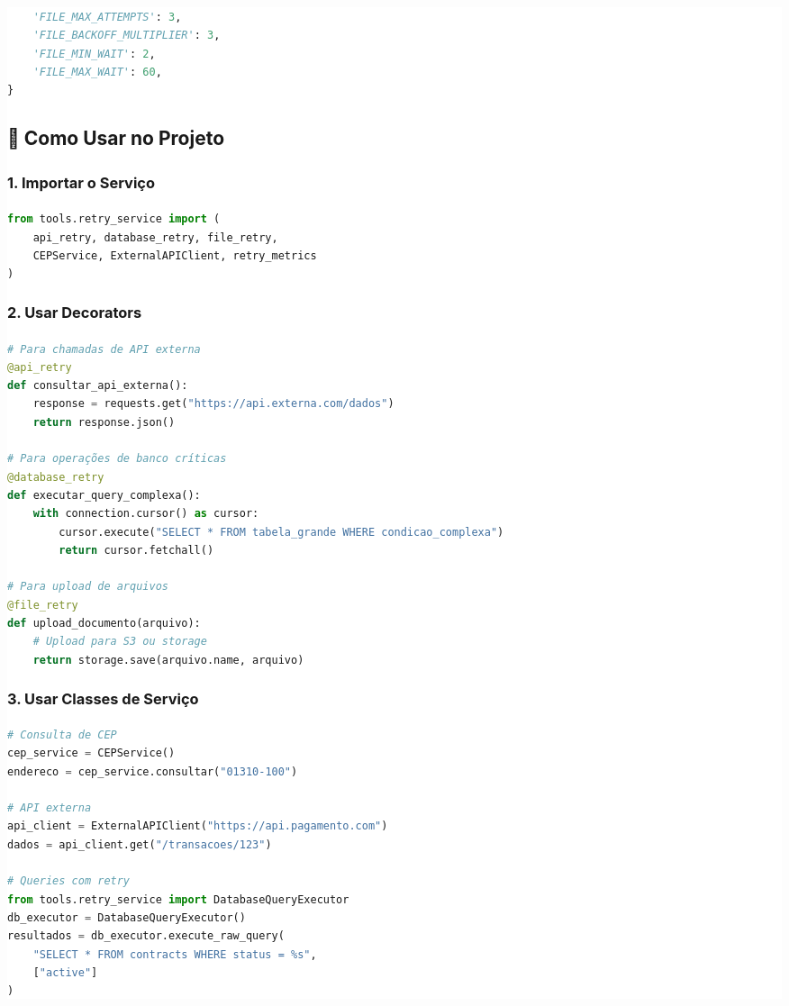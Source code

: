 ```python
    'FILE_MAX_ATTEMPTS': 3,
    'FILE_BACKOFF_MULTIPLIER': 3,
    'FILE_MIN_WAIT': 2,
    'FILE_MAX_WAIT': 60,
}
```

## 🚀 Como Usar no Projeto

### 1. Importar o Serviço

```python
from tools.retry_service import (
    api_retry, database_retry, file_retry,
    CEPService, ExternalAPIClient, retry_metrics
)
```

### 2. Usar Decorators

```python
# Para chamadas de API externa
@api_retry
def consultar_api_externa():
    response = requests.get("https://api.externa.com/dados")
    return response.json()

# Para operações de banco críticas
@database_retry
def executar_query_complexa():
    with connection.cursor() as cursor:
        cursor.execute("SELECT * FROM tabela_grande WHERE condicao_complexa")
        return cursor.fetchall()

# Para upload de arquivos
@file_retry
def upload_documento(arquivo):
    # Upload para S3 ou storage
    return storage.save(arquivo.name, arquivo)
```

### 3. Usar Classes de Serviço

```python
# Consulta de CEP
cep_service = CEPService()
endereco = cep_service.consultar("01310-100")

# API externa
api_client = ExternalAPIClient("https://api.pagamento.com")
dados = api_client.get("/transacoes/123")

# Queries com retry
from tools.retry_service import DatabaseQueryExecutor
db_executor = DatabaseQueryExecutor()
resultados = db_executor.execute_raw_query(
    "SELECT * FROM contracts WHERE status = %s",
    ["active"]
)
```
